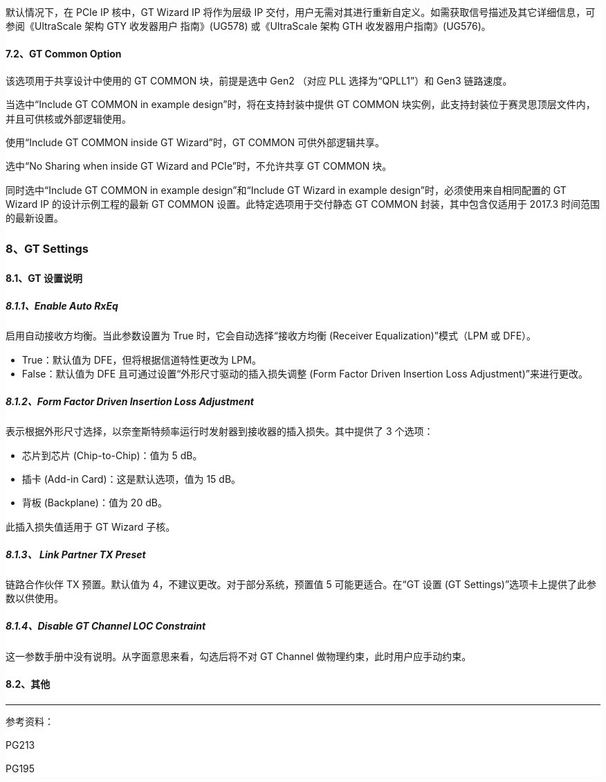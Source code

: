默认情况下，在 PCIe IP 核中，GT Wizard IP 将作为层级 IP 交付，用户无需对其进行重新自定义。如需获取信号描述及其它详细信息，可参阅《UltraScale 架构 GTY 收发器用户
指南》(UG578) 或《UltraScale 架构 GTH 收发器用户指南》(UG576)。

#### 7.2、GT Common Option

该选项用于共享设计中使用的 GT COMMON 块，前提是选中 Gen2 （对应 PLL 选择为“QPLL1”）和 Gen3 链路速度。

当选中“Include GT COMMON in example design”时，将在支持封装中提供 GT COMMON 块实例，此支持封装位于赛灵思顶层文件内，并且可供核或外部逻辑使用。

使用“Include GT COMMON inside GT Wizard”时，GT COMMON 可供外部逻辑共享。

选中“No Sharing when inside GT Wizard and PCIe”时，不允许共享 GT COMMON 块。

同时选中“Include GT COMMON in example design”和“Include GT Wizard in example design”时，必须使用来自相同配置的 GT Wizard IP 的设计示例工程的最新 GT COMMON 设置。此特定选项用于交付静态 GT COMMON 封装，其中包含仅适用于 2017.3 时间范围的最新设置。

### 8、GT Settings

#### 8.1、GT 设置说明

##### 8.1.1、Enable Auto RxEq

启用自动接收方均衡。当此参数设置为 True 时，它会自动选择“接收方均衡 (Receiver Equalization)”模式（LPM 或 DFE）。

- True：默认值为 DFE，但将根据信道特性更改为 LPM。 
- False：默认值为 DFE 且可通过设置“外形尺寸驱动的插入损失调整 (Form Factor Driven Insertion Loss Adjustment)”来进行更改。

##### 8.1.2、Form Factor Driven Insertion Loss Adjustment

表示根据外形尺寸选择，以奈奎斯特频率运行时发射器到接收器的插入损失。其中提供了 3 个选项：

- 芯片到芯片 (Chip-to-Chip)：值为 5 dB。

- 插卡 (Add-in Card)：这是默认选项，值为 15 dB。

- 背板 (Backplane)：值为 20 dB。

此插入损失值适用于 GT Wizard 子核。

##### 8.1.3、 Link Partner TX Preset

链路合作伙伴 TX 预置。默认值为 4，不建议更改。对于部分系统，预置值 5 可能更适合。在“GT 设置 (GT Settings)”选项卡上提供了此参数以供使用。

##### 8.1.4、Disable GT Channel LOC Constraint

这一参数手册中没有说明。从字面意思来看，勾选后将不对 GT Channel 做物理约束，此时用户应手动约束。

#### 8.2、其他

---

参考资料：

PG213

PG195
